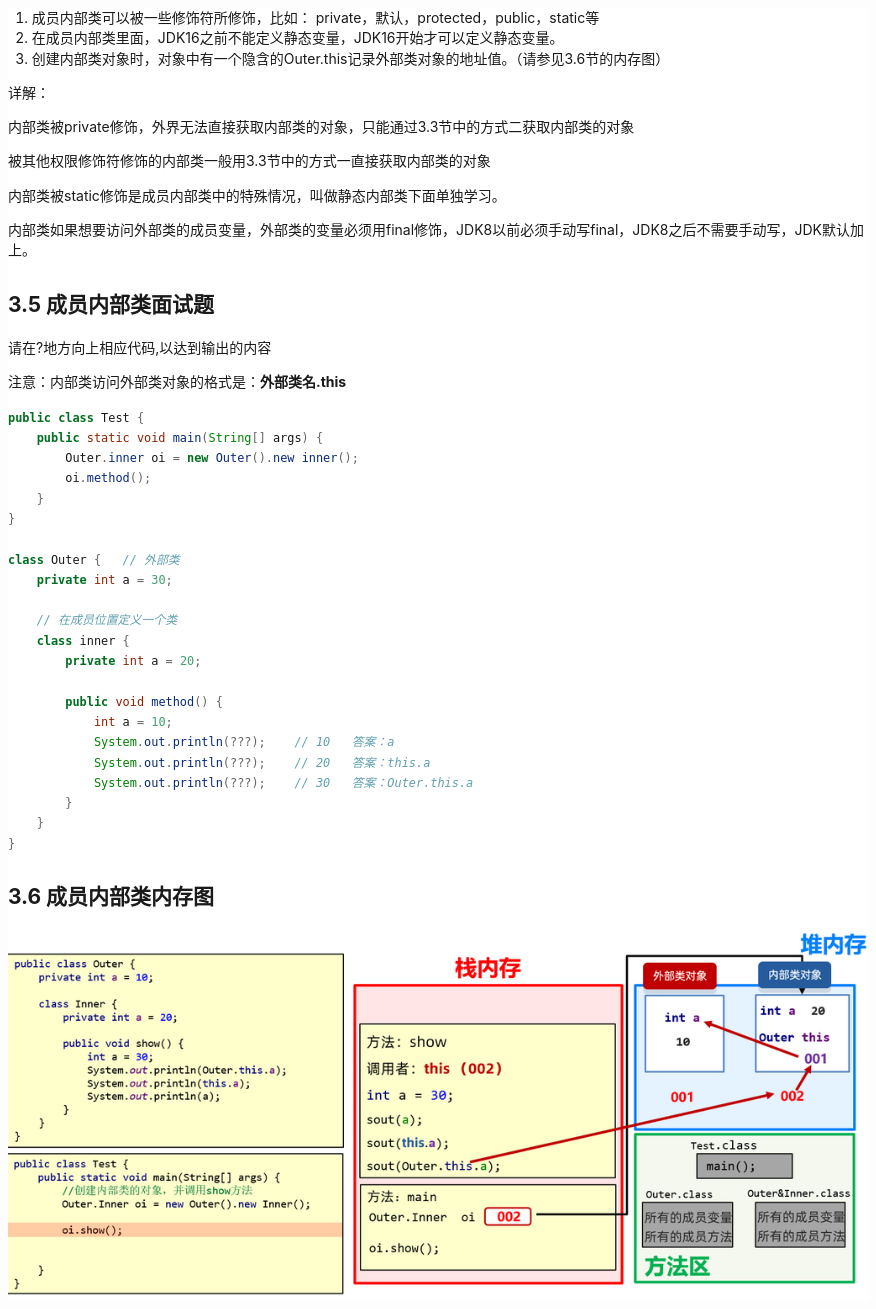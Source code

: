 1. 成员内部类可以被一些修饰符所修饰，比如： private，默认，protected，public，static等
2. 在成员内部类里面，JDK16之前不能定义静态变量，JDK16开始才可以定义静态变量。
3. 创建内部类对象时，对象中有一个隐含的Outer.this记录外部类对象的地址值。（请参见3.6节的内存图）

详解：

​	内部类被private修饰，外界无法直接获取内部类的对象，只能通过3.3节中的方式二获取内部类的对象

​	被其他权限修饰符修饰的内部类一般用3.3节中的方式一直接获取内部类的对象

​	内部类被static修饰是成员内部类中的特殊情况，叫做静态内部类下面单独学习。

​	内部类如果想要访问外部类的成员变量，外部类的变量必须用final修饰，JDK8以前必须手动写final，JDK8之后不需要手动写，JDK默认加上。

## 3.5 成员内部类面试题

请在?地方向上相应代码,以达到输出的内容

注意：内部类访问外部类对象的格式是：**外部类名.this**

```java
public class Test {
    public static void main(String[] args) {
        Outer.inner oi = new Outer().new inner();
        oi.method();
    }
}

class Outer {	// 外部类
    private int a = 30;

    // 在成员位置定义一个类
    class inner {
        private int a = 20;

        public void method() {
            int a = 10;
            System.out.println(???);	// 10   答案：a
            System.out.println(???);	// 20	答案：this.a
            System.out.println(???);	// 30	答案：Outer.this.a
        }
    }
}
```

## 3.6 成员内部类内存图

![内部类内存图](img\内部类内存图.png)